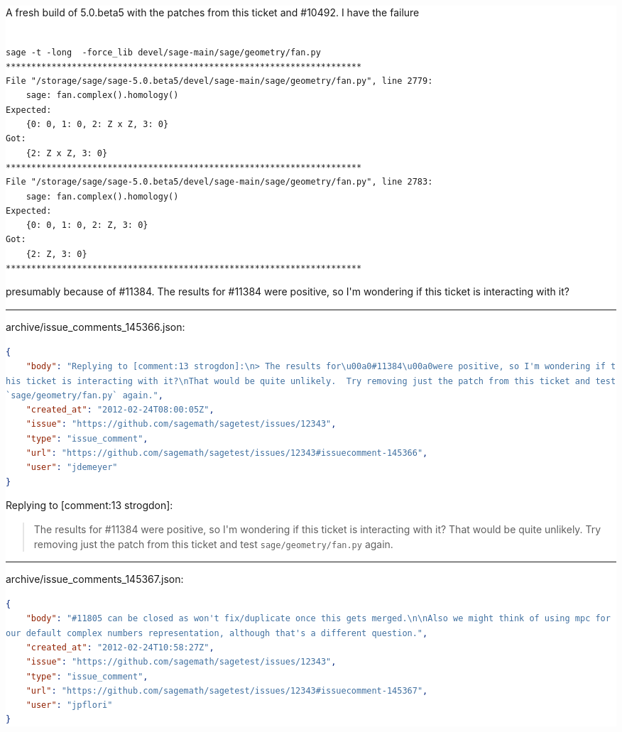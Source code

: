 A fresh build of 5.0.beta5 with the patches from this ticket and #10492. I have the failure


```

sage -t -long  -force_lib devel/sage-main/sage/geometry/fan.py
**********************************************************************
File "/storage/sage/sage-5.0.beta5/devel/sage-main/sage/geometry/fan.py", line 2779:
    sage: fan.complex().homology()
Expected:
    {0: 0, 1: 0, 2: Z x Z, 3: 0}
Got:
    {2: Z x Z, 3: 0}
**********************************************************************
File "/storage/sage/sage-5.0.beta5/devel/sage-main/sage/geometry/fan.py", line 2783:
    sage: fan.complex().homology()
Expected:
    {0: 0, 1: 0, 2: Z, 3: 0}
Got:
    {2: Z, 3: 0}
**********************************************************************
```

presumably because of #11384. The results for #11384 were positive, so I'm wondering if this ticket is interacting with it?



---

archive/issue_comments_145366.json:
```json
{
    "body": "Replying to [comment:13 strogdon]:\n> The results for\u00a0#11384\u00a0were positive, so I'm wondering if this ticket is interacting with it?\nThat would be quite unlikely.  Try removing just the patch from this ticket and test `sage/geometry/fan.py` again.",
    "created_at": "2012-02-24T08:00:05Z",
    "issue": "https://github.com/sagemath/sagetest/issues/12343",
    "type": "issue_comment",
    "url": "https://github.com/sagemath/sagetest/issues/12343#issuecomment-145366",
    "user": "jdemeyer"
}
```

Replying to [comment:13 strogdon]:
> The results for #11384 were positive, so I'm wondering if this ticket is interacting with it?
That would be quite unlikely.  Try removing just the patch from this ticket and test `sage/geometry/fan.py` again.



---

archive/issue_comments_145367.json:
```json
{
    "body": "#11805 can be closed as won't fix/duplicate once this gets merged.\n\nAlso we might think of using mpc for our default complex numbers representation, although that's a different question.",
    "created_at": "2012-02-24T10:58:27Z",
    "issue": "https://github.com/sagemath/sagetest/issues/12343",
    "type": "issue_comment",
    "url": "https://github.com/sagemath/sagetest/issues/12343#issuecomment-145367",
    "user": "jpflori"
}
```
